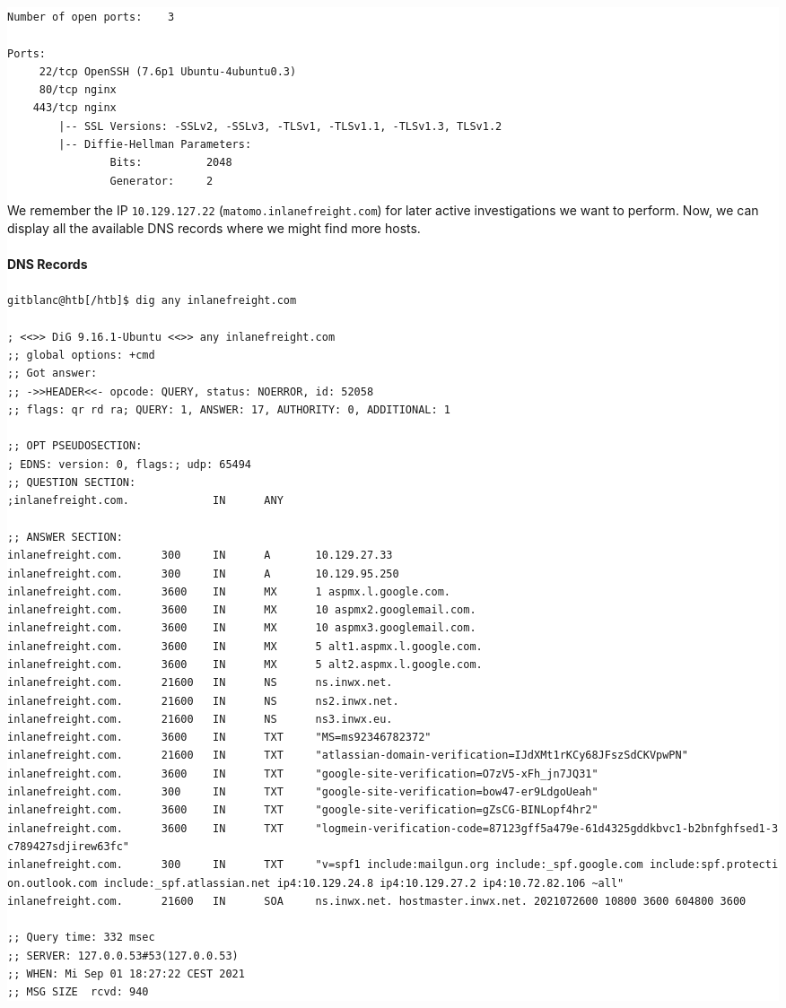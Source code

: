 ```shell
Number of open ports:    3

Ports:
     22/tcp OpenSSH (7.6p1 Ubuntu-4ubuntu0.3)
     80/tcp nginx 
    443/tcp nginx 
        |-- SSL Versions: -SSLv2, -SSLv3, -TLSv1, -TLSv1.1, -TLSv1.3, TLSv1.2
        |-- Diffie-Hellman Parameters:
                Bits:          2048
                Generator:     2
```

We remember the IP `10.129.127.22` (`matomo.inlanefreight.com`) for later active investigations we want to perform. Now, we can display all the available DNS records where we might find more hosts.

#### DNS Records

```shell
gitblanc@htb[/htb]$ dig any inlanefreight.com

; <<>> DiG 9.16.1-Ubuntu <<>> any inlanefreight.com
;; global options: +cmd
;; Got answer:
;; ->>HEADER<<- opcode: QUERY, status: NOERROR, id: 52058
;; flags: qr rd ra; QUERY: 1, ANSWER: 17, AUTHORITY: 0, ADDITIONAL: 1

;; OPT PSEUDOSECTION:
; EDNS: version: 0, flags:; udp: 65494
;; QUESTION SECTION:
;inlanefreight.com.             IN      ANY

;; ANSWER SECTION:
inlanefreight.com.      300     IN      A       10.129.27.33
inlanefreight.com.      300     IN      A       10.129.95.250
inlanefreight.com.      3600    IN      MX      1 aspmx.l.google.com.
inlanefreight.com.      3600    IN      MX      10 aspmx2.googlemail.com.
inlanefreight.com.      3600    IN      MX      10 aspmx3.googlemail.com.
inlanefreight.com.      3600    IN      MX      5 alt1.aspmx.l.google.com.
inlanefreight.com.      3600    IN      MX      5 alt2.aspmx.l.google.com.
inlanefreight.com.      21600   IN      NS      ns.inwx.net.
inlanefreight.com.      21600   IN      NS      ns2.inwx.net.
inlanefreight.com.      21600   IN      NS      ns3.inwx.eu.
inlanefreight.com.      3600    IN      TXT     "MS=ms92346782372"
inlanefreight.com.      21600   IN      TXT     "atlassian-domain-verification=IJdXMt1rKCy68JFszSdCKVpwPN"
inlanefreight.com.      3600    IN      TXT     "google-site-verification=O7zV5-xFh_jn7JQ31"
inlanefreight.com.      300     IN      TXT     "google-site-verification=bow47-er9LdgoUeah"
inlanefreight.com.      3600    IN      TXT     "google-site-verification=gZsCG-BINLopf4hr2"
inlanefreight.com.      3600    IN      TXT     "logmein-verification-code=87123gff5a479e-61d4325gddkbvc1-b2bnfghfsed1-3c789427sdjirew63fc"
inlanefreight.com.      300     IN      TXT     "v=spf1 include:mailgun.org include:_spf.google.com include:spf.protection.outlook.com include:_spf.atlassian.net ip4:10.129.24.8 ip4:10.129.27.2 ip4:10.72.82.106 ~all"
inlanefreight.com.      21600   IN      SOA     ns.inwx.net. hostmaster.inwx.net. 2021072600 10800 3600 604800 3600

;; Query time: 332 msec
;; SERVER: 127.0.0.53#53(127.0.0.53)
;; WHEN: Mi Sep 01 18:27:22 CEST 2021
;; MSG SIZE  rcvd: 940
```
